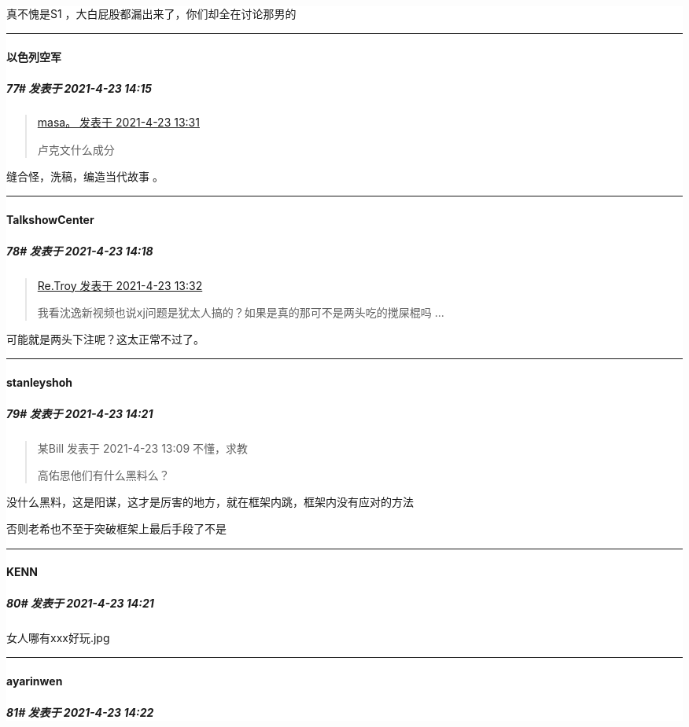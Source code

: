 
真不愧是S1 ，大白屁股都漏出来了，你们却全在讨论那男的


*****

####  以色列空军  
##### 77#       发表于 2021-4-23 14:15


<blockquote><a href="httphttps://bbs.saraba1st.com/2b/forum.php?mod=redirect&amp;goto=findpost&amp;pid=51034244&amp;ptid=2000552" target="_blank">masa。 发表于 2021-4-23 13:31</a>

卢克文什么成分</blockquote>
缝合怪，洗稿，编造当代故事 。  


*****

####  TalkshowCenter  
##### 78#       发表于 2021-4-23 14:18


<blockquote><a href="httphttps://bbs.saraba1st.com/2b/forum.php?mod=redirect&amp;goto=findpost&amp;pid=51034255&amp;ptid=2000552" target="_blank">Re.Troy 发表于 2021-4-23 13:32</a>

我看沈逸新视频也说xj问题是犹太人搞的？如果是真的那可不是两头吃的搅屎棍吗 ...</blockquote>
可能就是两头下注呢？这太正常不过了。


*****

####  stanleyshoh  
##### 79#       发表于 2021-4-23 14:21


<blockquote>某Bill 发表于 2021-4-23 13:09
不懂，求教

高佑思他们有什么黑料么？

</blockquote>
没什么黑料，这是阳谋，这才是厉害的地方，就在框架内跳，框架内没有应对的方法


否则老希也不至于突破框架上最后手段了不是


*****

####  KENN  
##### 80#       发表于 2021-4-23 14:21


女人哪有xxx好玩.jpg


*****

####  ayarinwen  
##### 81#       发表于 2021-4-23 14:22
